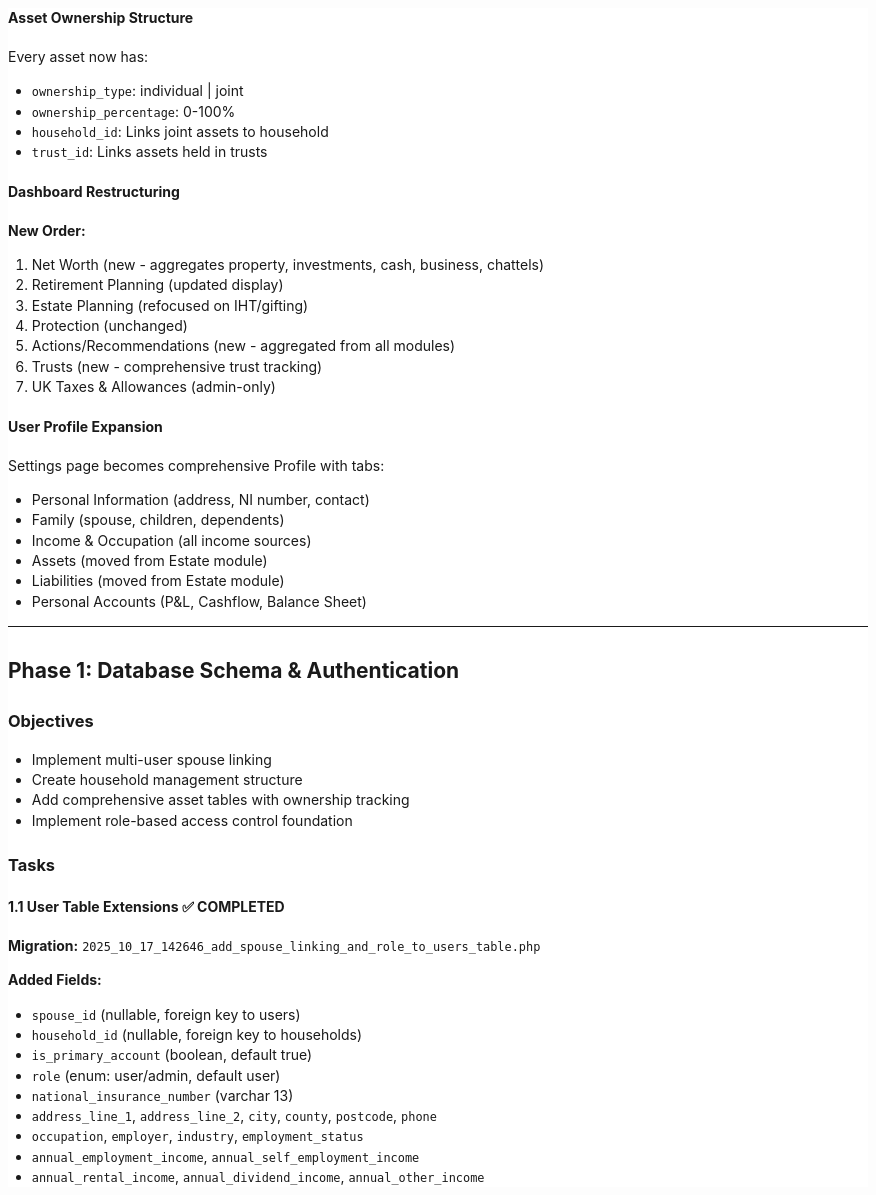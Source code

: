 #### Asset Ownership Structure
Every asset now has:
- `ownership_type`: individual | joint
- `ownership_percentage`: 0-100%
- `household_id`: Links joint assets to household
- `trust_id`: Links assets held in trusts

#### Dashboard Restructuring
**New Order:**
1. Net Worth (new - aggregates property, investments, cash, business, chattels)
2. Retirement Planning (updated display)
3. Estate Planning (refocused on IHT/gifting)
4. Protection (unchanged)
5. Actions/Recommendations (new - aggregated from all modules)
6. Trusts (new - comprehensive trust tracking)
7. UK Taxes & Allowances (admin-only)

#### User Profile Expansion
Settings page becomes comprehensive Profile with tabs:
- Personal Information (address, NI number, contact)
- Family (spouse, children, dependents)
- Income & Occupation (all income sources)
- Assets (moved from Estate module)
- Liabilities (moved from Estate module)
- Personal Accounts (P&L, Cashflow, Balance Sheet)

---

## Phase 1: Database Schema & Authentication

### Objectives
- Implement multi-user spouse linking
- Create household management structure
- Add comprehensive asset tables with ownership tracking
- Implement role-based access control foundation

### Tasks

#### 1.1 User Table Extensions ✅ COMPLETED

**Migration:** `2025_10_17_142646_add_spouse_linking_and_role_to_users_table.php`

**Added Fields:**
- `spouse_id` (nullable, foreign key to users)
- `household_id` (nullable, foreign key to households)
- `is_primary_account` (boolean, default true)
- `role` (enum: user/admin, default user)
- `national_insurance_number` (varchar 13)
- `address_line_1`, `address_line_2`, `city`, `county`, `postcode`, `phone`
- `occupation`, `employer`, `industry`, `employment_status`
- `annual_employment_income`, `annual_self_employment_income`
- `annual_rental_income`, `annual_dividend_income`, `annual_other_income`
